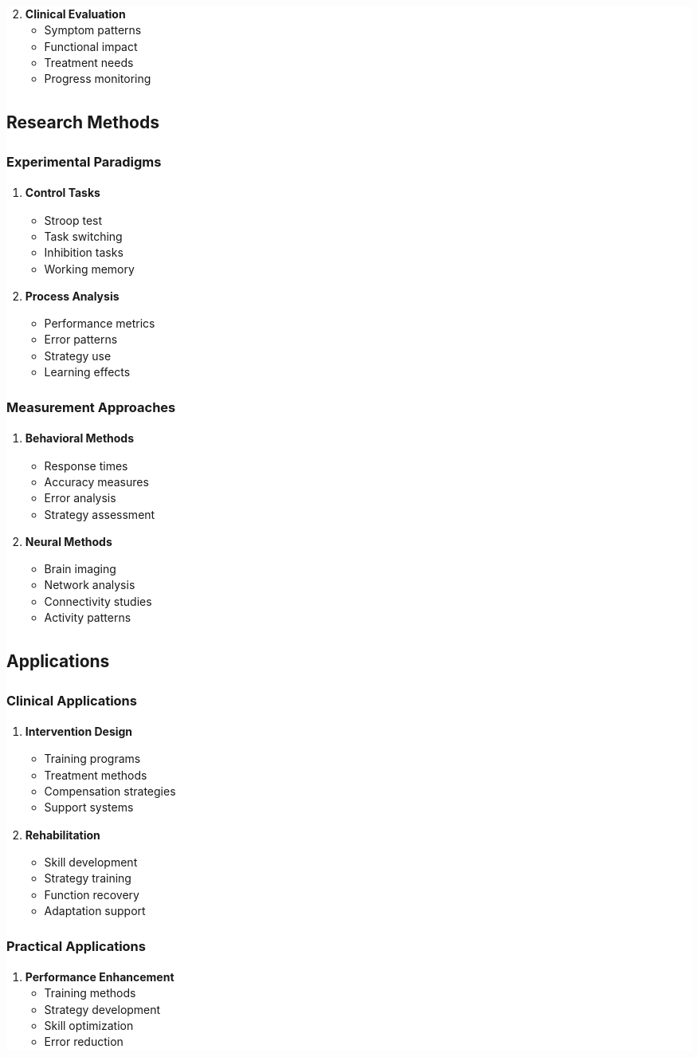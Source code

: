 2. **Clinical Evaluation**
   - Symptom patterns
   - Functional impact
   - Treatment needs
   - Progress monitoring

## Research Methods

### Experimental Paradigms
1. **Control Tasks**
   - Stroop test
   - Task switching
   - Inhibition tasks
   - Working memory

2. **Process Analysis**
   - Performance metrics
   - Error patterns
   - Strategy use
   - Learning effects

### Measurement Approaches
1. **Behavioral Methods**
   - Response times
   - Accuracy measures
   - Error analysis
   - Strategy assessment

2. **Neural Methods**
   - Brain imaging
   - Network analysis
   - Connectivity studies
   - Activity patterns

## Applications

### Clinical Applications
1. **Intervention Design**
   - Training programs
   - Treatment methods
   - Compensation strategies
   - Support systems

2. **Rehabilitation**
   - Skill development
   - Strategy training
   - Function recovery
   - Adaptation support

### Practical Applications
1. **Performance Enhancement**
   - Training methods
   - Strategy development
   - Skill optimization
   - Error reduction
